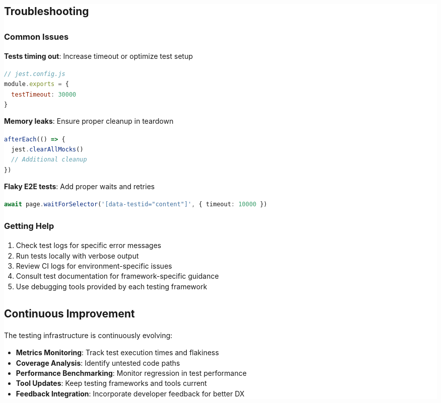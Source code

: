 ## Troubleshooting

### Common Issues

**Tests timing out**: Increase timeout or optimize test setup
```javascript
// jest.config.js
module.exports = {
  testTimeout: 30000
}
```

**Memory leaks**: Ensure proper cleanup in teardown
```javascript
afterEach(() => {
  jest.clearAllMocks()
  // Additional cleanup
})
```

**Flaky E2E tests**: Add proper waits and retries
```typescript
await page.waitForSelector('[data-testid="content"]', { timeout: 10000 })
```

### Getting Help

1. Check test logs for specific error messages
2. Run tests locally with verbose output
3. Review CI logs for environment-specific issues
4. Consult test documentation for framework-specific guidance
5. Use debugging tools provided by each testing framework

## Continuous Improvement

The testing infrastructure is continuously evolving:

- **Metrics Monitoring**: Track test execution times and flakiness
- **Coverage Analysis**: Identify untested code paths
- **Performance Benchmarking**: Monitor regression in test performance
- **Tool Updates**: Keep testing frameworks and tools current
- **Feedback Integration**: Incorporate developer feedback for better DX